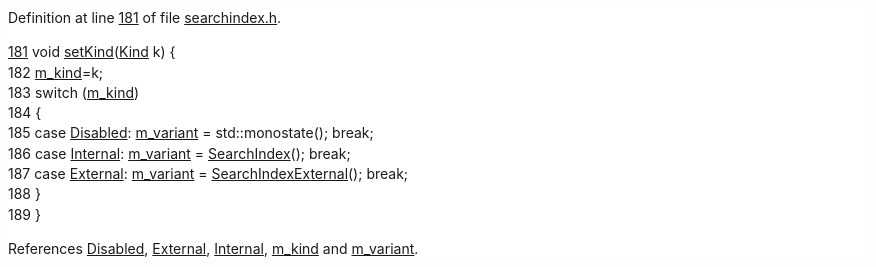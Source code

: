 </span>
</td>
</tr>
</table>
</div>
<div class="doxyMemberDoc">


<p>Definition at line <a href="/web-doxygen/docs/api/files/src/searchindex-h/#l00181">181</a> of file <a href="/web-doxygen/docs/api/files/src/searchindex-h">searchindex.h</a>.</p>

<div class="doxyProgramListing">

<div class="doxyCodeLine"><span class="doxyLineNumber"><a href="#aa5dc87e5ce9c0a92c53fc3978f6ef31e">181</a></span><span class="doxyLineContent"><span class="doxyHighlight">    </span><span class="doxyHighlightKeywordType">void</span><span class="doxyHighlight"> <a href="#aa5dc87e5ce9c0a92c53fc3978f6ef31e">setKind</a>(<a href="#ade3dd4c1f8bc6487f0f3dccba5c6f9ea">Kind</a> k) {</span></span></div>
<div class="doxyCodeLine"><span class="doxyLineNumber">182</span><span class="doxyLineContent"><span class="doxyHighlight">      <a href="#ab3bc6742416b3472eebee53632757df2">m_kind</a>=k;</span></span></div>
<div class="doxyCodeLine"><span class="doxyLineNumber">183</span><span class="doxyLineContent"><span class="doxyHighlight">      </span><span class="doxyHighlightKeywordFlow">switch</span><span class="doxyHighlight"> (<a href="#ab3bc6742416b3472eebee53632757df2">m_kind</a>)</span></span></div>
<div class="doxyCodeLine"><span class="doxyLineNumber">184</span><span class="doxyLineContent"><span class="doxyHighlight">      {</span></span></div>
<div class="doxyCodeLine"><span class="doxyLineNumber">185</span><span class="doxyLineContent"><span class="doxyHighlight">        </span><span class="doxyHighlightKeywordFlow">case</span><span class="doxyHighlight"> <a href="#ade3dd4c1f8bc6487f0f3dccba5c6f9eaa18319e2d242c98414b3a334f4d04215d">Disabled</a>: <a href="#a950d158c195ac3eef237b9a6ae7a5265">m_variant</a> = std::monostate();      </span><span class="doxyHighlightKeywordFlow">break</span><span class="doxyHighlight">;</span></span></div>
<div class="doxyCodeLine"><span class="doxyLineNumber">186</span><span class="doxyLineContent"><span class="doxyHighlight">        </span><span class="doxyHighlightKeywordFlow">case</span><span class="doxyHighlight"> <a href="#ade3dd4c1f8bc6487f0f3dccba5c6f9eaa4e9f47fa9f92dd54889f2e95261a1041">Internal</a>: <a href="#a950d158c195ac3eef237b9a6ae7a5265">m_variant</a> = <a href="/web-doxygen/docs/api/classes/searchindex">SearchIndex</a>();         </span><span class="doxyHighlightKeywordFlow">break</span><span class="doxyHighlight">;</span></span></div>
<div class="doxyCodeLine"><span class="doxyLineNumber">187</span><span class="doxyLineContent"><span class="doxyHighlight">        </span><span class="doxyHighlightKeywordFlow">case</span><span class="doxyHighlight"> <a href="#ade3dd4c1f8bc6487f0f3dccba5c6f9eaa507071eac5d8808e1e91570d8c20523b">External</a>: <a href="#a950d158c195ac3eef237b9a6ae7a5265">m_variant</a> = <a href="/web-doxygen/docs/api/classes/searchindexexternal">SearchIndexExternal</a>(); </span><span class="doxyHighlightKeywordFlow">break</span><span class="doxyHighlight">;</span></span></div>
<div class="doxyCodeLine"><span class="doxyLineNumber">188</span><span class="doxyLineContent"><span class="doxyHighlight">      }</span></span></div>
<div class="doxyCodeLine"><span class="doxyLineNumber">189</span><span class="doxyLineContent"><span class="doxyHighlight">    }</span></span></div>

</div>


References <a href="#ade3dd4c1f8bc6487f0f3dccba5c6f9eaa18319e2d242c98414b3a334f4d04215d">Disabled</a>, <a href="#ade3dd4c1f8bc6487f0f3dccba5c6f9eaa507071eac5d8808e1e91570d8c20523b">External</a>, <a href="#ade3dd4c1f8bc6487f0f3dccba5c6f9eaa4e9f47fa9f92dd54889f2e95261a1041">Internal</a>, <a href="#ab3bc6742416b3472eebee53632757df2">m&#95;kind</a> and <a href="#a950d158c195ac3eef237b9a6ae7a5265">m&#95;variant</a>.
</div>
</div>
